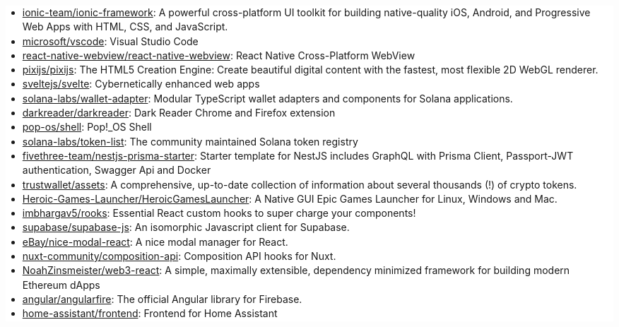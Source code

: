 * [ionic-team/ionic-framework](https://github.com/ionic-team/ionic-framework): A powerful cross-platform UI toolkit for building native-quality iOS, Android, and Progressive Web Apps with HTML, CSS, and JavaScript.
* [microsoft/vscode](https://github.com/microsoft/vscode): Visual Studio Code
* [react-native-webview/react-native-webview](https://github.com/react-native-webview/react-native-webview): React Native Cross-Platform WebView
* [pixijs/pixijs](https://github.com/pixijs/pixijs): The HTML5 Creation Engine: Create beautiful digital content with the fastest, most flexible 2D WebGL renderer.
* [sveltejs/svelte](https://github.com/sveltejs/svelte): Cybernetically enhanced web apps
* [solana-labs/wallet-adapter](https://github.com/solana-labs/wallet-adapter): Modular TypeScript wallet adapters and components for Solana applications.
* [darkreader/darkreader](https://github.com/darkreader/darkreader): Dark Reader Chrome and Firefox extension
* [pop-os/shell](https://github.com/pop-os/shell): Pop!_OS Shell
* [solana-labs/token-list](https://github.com/solana-labs/token-list): The community maintained Solana token registry
* [fivethree-team/nestjs-prisma-starter](https://github.com/fivethree-team/nestjs-prisma-starter): Starter template for NestJS  includes GraphQL with Prisma Client, Passport-JWT authentication, Swagger Api and Docker
* [trustwallet/assets](https://github.com/trustwallet/assets): A comprehensive, up-to-date collection of information about several thousands (!) of crypto tokens.
* [Heroic-Games-Launcher/HeroicGamesLauncher](https://github.com/Heroic-Games-Launcher/HeroicGamesLauncher): A Native GUI Epic Games Launcher for Linux, Windows and Mac.
* [imbhargav5/rooks](https://github.com/imbhargav5/rooks): Essential React custom hooks  to super charge your components!
* [supabase/supabase-js](https://github.com/supabase/supabase-js): An isomorphic Javascript client for Supabase.
* [eBay/nice-modal-react](https://github.com/eBay/nice-modal-react): A nice modal manager for React.
* [nuxt-community/composition-api](https://github.com/nuxt-community/composition-api): Composition API hooks for Nuxt.
* [NoahZinsmeister/web3-react](https://github.com/NoahZinsmeister/web3-react):  A simple, maximally extensible, dependency minimized framework for building modern Ethereum dApps
* [angular/angularfire](https://github.com/angular/angularfire): The official Angular library for Firebase.
* [home-assistant/frontend](https://github.com/home-assistant/frontend):  Frontend for Home Assistant
